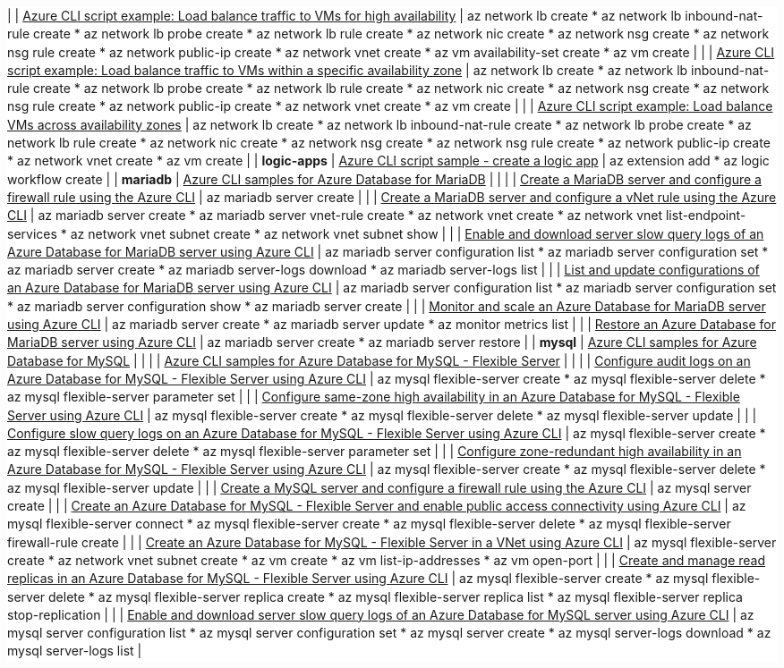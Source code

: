 |  | [Azure CLI script example: Load balance traffic to VMs for high availability](/azure/load-balancer/scripts/load-balancer-linux-cli-sample-nlb) | az network lb create * az network lb inbound-nat-rule create * az network lb probe create * az network lb rule create * az network nic create * az network nsg create * az network nsg rule create * az network public-ip create * az network vnet create * az vm availability-set create * az vm create |
|  | [Azure CLI script example: Load balance traffic to VMs within a specific availability zone](/azure/load-balancer/scripts/load-balancer-linux-cli-sample-zonal-frontend) | az network lb create * az network lb inbound-nat-rule create * az network lb probe create * az network lb rule create * az network nic create * az network nsg create * az network nsg rule create * az network public-ip create * az network vnet create * az vm create |
|  | [Azure CLI script example: Load balance VMs across availability zones](/azure/load-balancer/scripts/load-balancer-linux-cli-sample-zone-redundant-frontend) | az network lb create * az network lb inbound-nat-rule create * az network lb probe create * az network lb rule create * az network nic create * az network nsg create * az network nsg rule create * az network public-ip create * az network vnet create * az vm create |
| **logic-apps** | [Azure CLI script sample - create a logic app](/azure/logic-apps/sample-logic-apps-cli-script) | az extension add * az logic workflow create |
| **mariadb** | [Azure CLI samples for Azure Database for MariaDB](/azure/mariadb/sample-scripts-azure-cli) |   |
|  | [Create a MariaDB server and configure a firewall rule using the Azure CLI](/azure/mariadb/scripts/sample-create-server-and-firewall-rule) | az mariadb server create |
|  | [Create a MariaDB server and configure a vNet rule using the Azure CLI](/azure/mariadb/scripts/sample-create-server-with-vnet-rule) | az mariadb server create * az mariadb server vnet-rule create * az network vnet create * az network vnet list-endpoint-services * az network vnet subnet create * az network vnet subnet show |
|  | [Enable and download server slow query logs of an Azure Database for MariaDB server using Azure CLI](/azure/mariadb/scripts/sample-server-logs) | az mariadb server configuration list * az mariadb server configuration set * az mariadb server create * az mariadb server-logs download * az mariadb server-logs list |
|  | [List and update configurations of an Azure Database for MariaDB server using Azure CLI](/azure/mariadb/scripts/sample-change-server-configuration) | az mariadb server configuration list * az mariadb server configuration set * az mariadb server configuration show * az mariadb server create |
|  | [Monitor and scale an Azure Database for MariaDB server using Azure CLI](/azure/mariadb/scripts/sample-scale-server) | az mariadb server create * az mariadb server update * az monitor metrics list |
|  | [Restore an Azure Database for MariaDB server using Azure CLI](/azure/mariadb/scripts/sample-point-in-time-restore) | az mariadb server create * az mariadb server restore |
| **mysql** | [Azure CLI samples for Azure Database for MySQL](/azure/mysql/single-server/sample-scripts-azure-cli) |   |
|  | [Azure CLI samples for Azure Database for MySQL - Flexible Server](/azure/mysql/flexible-server/sample-scripts-azure-cli) |   |
|  | [Configure audit logs on an Azure Database for MySQL - Flexible Server using Azure CLI](/azure/mysql/flexible-server/scripts/sample-cli-audit-logs) | az mysql flexible-server create * az mysql flexible-server delete * az mysql flexible-server parameter set |
|  | [Configure same-zone high availability in an Azure Database for MySQL - Flexible Server using Azure CLI](/azure/mysql/flexible-server/scripts/sample-cli-same-zone-ha) | az mysql flexible-server create * az mysql flexible-server delete * az mysql flexible-server update |
|  | [Configure slow query logs on an Azure Database for MySQL - Flexible Server using Azure CLI](/azure/mysql/flexible-server/scripts/sample-cli-slow-query-logs) | az mysql flexible-server create * az mysql flexible-server delete * az mysql flexible-server parameter set |
|  | [Configure zone-redundant high availability in an Azure Database for MySQL - Flexible Server using Azure CLI](/azure/mysql/flexible-server/scripts/sample-cli-zone-redundant-ha) | az mysql flexible-server create * az mysql flexible-server delete * az mysql flexible-server update |
|  | [Create a MySQL server and configure a firewall rule using the Azure CLI](/azure/mysql/scripts/sample-create-server-and-firewall-rule) | az mysql server create |
|  | [Create an Azure Database for MySQL - Flexible Server and enable public access connectivity using Azure CLI](/azure/mysql/flexible-server/scripts/sample-cli-create-connect-public-access) | az mysql flexible-server connect * az mysql flexible-server create * az mysql flexible-server delete * az mysql flexible-server firewall-rule create |
|  | [Create an Azure Database for MySQL - Flexible Server in a VNet using Azure CLI](/azure/mysql/flexible-server/scripts/sample-cli-create-connect-private-access) | az mysql flexible-server create * az network vnet subnet create * az vm create * az vm list-ip-addresses * az vm open-port |
|  | [Create and manage read replicas in an Azure Database for MySQL - Flexible Server using Azure CLI](/azure/mysql/flexible-server/scripts/sample-cli-read-replicas) | az mysql flexible-server create * az mysql flexible-server delete * az mysql flexible-server replica create * az mysql flexible-server replica list * az mysql flexible-server replica stop-replication |
|  | [Enable and download server slow query logs of an Azure Database for MySQL server using Azure CLI](/azure/mysql/scripts/sample-server-logs) | az mysql server configuration list * az mysql server configuration set * az mysql server create * az mysql server-logs download * az mysql server-logs list |